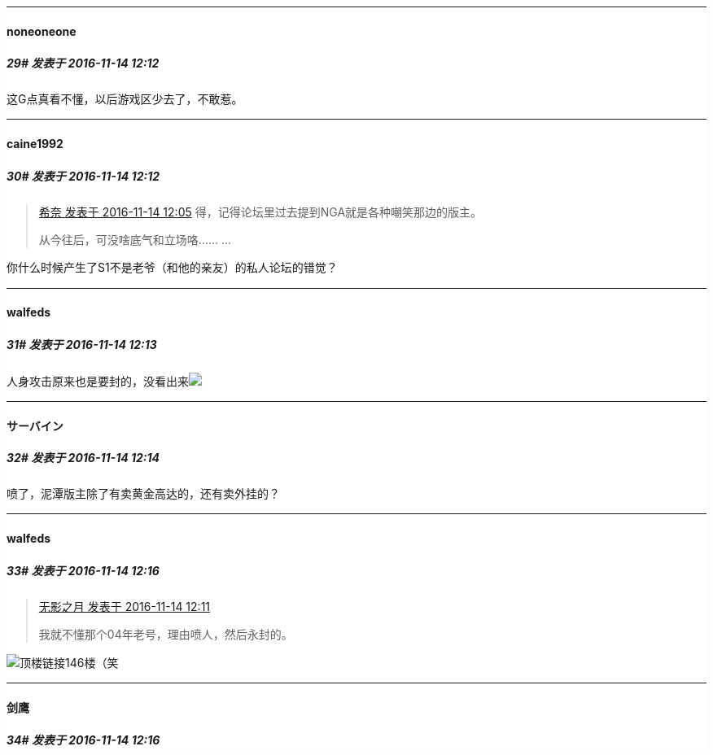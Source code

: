 *****

####  noneoneone  
##### 29#       发表于 2016-11-14 12:12


这G点真看不懂，以后游戏区少去了，不敢惹。


*****

####  caine1992  
##### 30#       发表于 2016-11-14 12:12


<blockquote><a href="httphttps://bbs.saraba1st.com/2b/forum.php?mod=redirect&amp;amp;goto=findpost&amp;amp;pid=34171721&amp;amp;ptid=1347154" target="_blank">希奈 发表于 2016-11-14 12:05</a>
得，记得论坛里过去提到NGA就是各种嘲笑那边的版主。


从今往后，可没啥底气和立场咯…… ...</blockquote>
你什么时候产生了S1不是老爷（和他的亲友）的私人论坛的错觉？


*****

####  walfeds  
##### 31#       发表于 2016-11-14 12:13


人身攻击原来也是要封的，没看出来<img src="https://static.saraba1st.com/image/smiley/face/201.gif" referrerpolicy="no-referrer">


*****

####  サーバイン  
##### 32#       发表于 2016-11-14 12:14


喷了，泥潭版主除了有卖黄金高达的，还有卖外挂的？


*****

####  walfeds  
##### 33#       发表于 2016-11-14 12:16


<blockquote><a href="httphttps://bbs.saraba1st.com/2b/forum.php?mod=redirect&amp;goto=findpost&amp;pid=34171809&amp;ptid=1347154" target="_blank">无影之月 发表于 2016-11-14 12:11</a>

我就不懂那个04年老号，理由喷人，然后永封的。</blockquote>
<img src="https://static.saraba1st.com/image/smiley/face/141.gif" referrerpolicy="no-referrer">顶楼链接146楼（笑


*****

####  剑鹰  
##### 34#       发表于 2016-11-14 12:16
